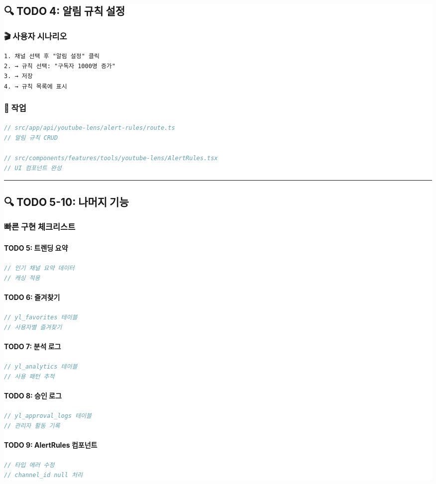 
## 🔍 TODO 4: 알림 규칙 설정

### 🎬 사용자 시나리오
```
1. 채널 선택 후 "알림 설정" 클릭
2. → 규칙 선택: "구독자 1000명 증가"
3. → 저장
4. → 규칙 목록에 표시
```

### 🔧 작업
```typescript
// src/app/api/youtube-lens/alert-rules/route.ts
// 알림 규칙 CRUD

// src/components/features/tools/youtube-lens/AlertRules.tsx
// UI 컴포넌트 완성
```

---

## 🔍 TODO 5-10: 나머지 기능

### 빠른 구현 체크리스트

#### TODO 5: 트렌딩 요약
```typescript
// 인기 채널 요약 데이터
// 캐싱 적용
```

#### TODO 6: 즐겨찾기
```typescript
// yl_favorites 테이블
// 사용자별 즐겨찾기
```

#### TODO 7: 분석 로그
```typescript
// yl_analytics 테이블
// 사용 패턴 추적
```

#### TODO 8: 승인 로그
```typescript
// yl_approval_logs 테이블
// 관리자 활동 기록
```

#### TODO 9: AlertRules 컴포넌트
```typescript
// 타입 에러 수정
// channel_id null 처리
```
